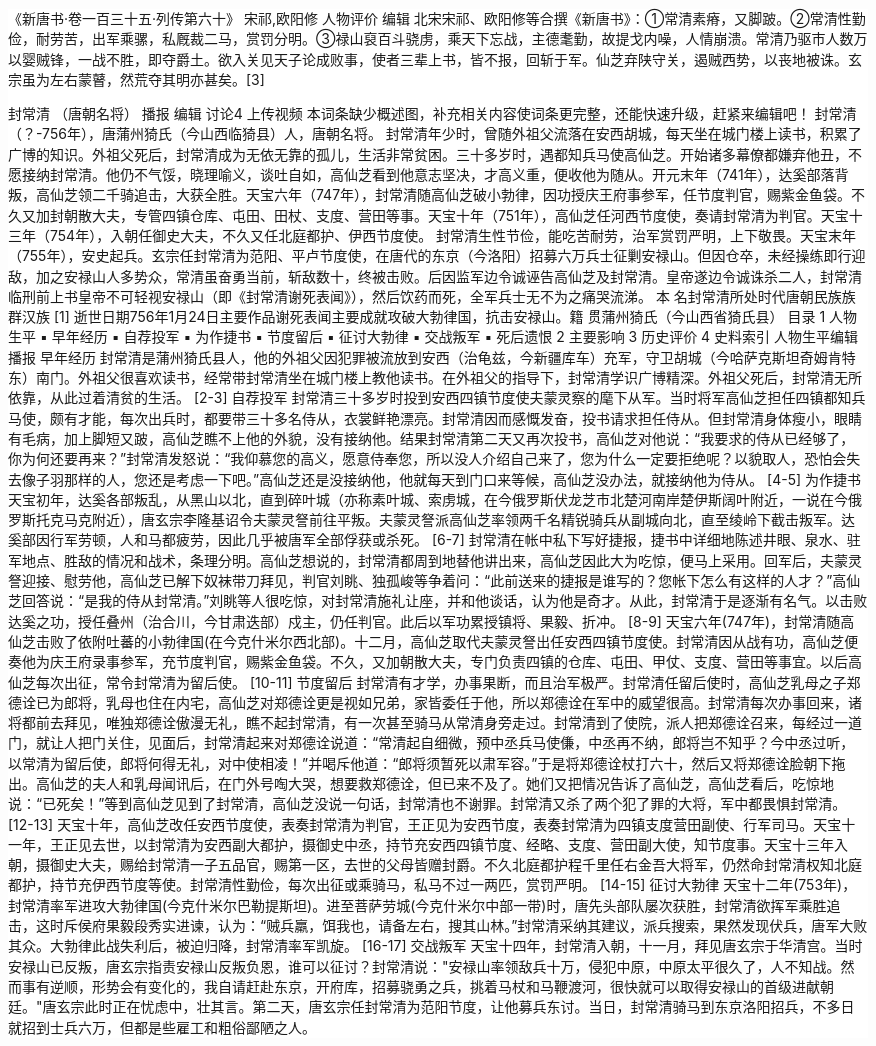 《新唐书·卷一百三十五·列传第六十》
宋祁,欧阳修
人物评价
编辑
北宋宋祁、欧阳修等合撰《新唐书》：①常清素瘠，又脚跛。②常清性勤俭，耐劳苦，出军乘骡，私厩裁二马，赏罚分明。③禄山裒百斗骁虏，乘天下忘战，主德耄勤，故提戈内噪，人情崩溃。常清乃驱市人数万以婴贼锋，一战不胜，即夺爵土。欲入关见天子论成败事，使者三辈上书，皆不报，回斩于军。仙芝弃陕守关，遏贼西势，以丧地被诛。玄宗虽为左右蒙瞽，然荒夺其明亦甚矣。[3]

封常清 （唐朝名将） 播报 编辑 讨论4 上传视频
本词条缺少概述图，补充相关内容使词条更完整，还能快速升级，赶紧来编辑吧！
封常清（？-756年），唐蒲州猗氏（今山西临猗县）人，唐朝名将。
封常清年少时，曾随外祖父流落在安西胡城，每天坐在城门楼上读书，积累了广博的知识。外祖父死后，封常清成为无依无靠的孤儿，生活非常贫困。三十多岁时，遇都知兵马使高仙芝。开始诸多幕僚都嫌弃他丑，不愿接纳封常清。他仍不气馁，晓理喻义，谈吐自如，高仙芝看到他意志坚决，才高义重，便收他为随从。开元末年（741年），达奚部落背叛，高仙芝领二千骑追击，大获全胜。天宝六年（747年），封常清随高仙芝破小勃律，因功授庆王府事参军，任节度判官，赐紫金鱼袋。不久又加封朝散大夫，专管四镇仓库、屯田、田杖、支度、营田等事。天宝十年（751年），高仙芝任河西节度使，奏请封常清为判官。天宝十三年（754年），入朝任御史大夫，不久又任北庭都护、伊西节度使。
封常清生性节俭，能吃苦耐劳，治军赏罚严明，上下敬畏。天宝末年（755年），安史起兵。玄宗任封常清为范阳、平卢节度使，在唐代的东京（今洛阳）招募六万兵士征剿安禄山。但因仓卒，未经操练即行迎敌，加之安禄山人多势众，常清虽奋勇当前，斩敌数十，终被击败。后因监军边令诚诬告高仙芝及封常清。皇帝遂边令诚诛杀二人，封常清临刑前上书皇帝不可轻视安禄山（即《封常清谢死表闻》），然后饮药而死，全军兵士无不为之痛哭流涕。
本    名封常清所处时代唐朝民族族群汉族 [1] 逝世日期756年1月24日主要作品谢死表闻主要成就攻破大勃律国，抗击安禄山。籍    贯蒲州猗氏（今山西省猗氏县）
目录
1 人物生平
▪ 早年经历
▪ 自荐投军
▪ 为作捷书
▪ 节度留后
▪ 征讨大勃律
▪ 交战叛军
▪ 死后遗恨
2 主要影响
3 历史评价
4 史料索引
人物生平编辑 播报
早年经历
封常清是蒲州猗氏县人，他的外祖父因犯罪被流放到安西（治龟兹，今新疆库车）充军，守卫胡城（今哈萨克斯坦奇姆肯特东）南门。外祖父很喜欢读书，经常带封常清坐在城门楼上教他读书。在外祖父的指导下，封常清学识广博精深。外祖父死后，封常清无所依靠，从此过着清贫的生活。 [2-3] 
自荐投军
封常清三十多岁时投到安西四镇节度使夫蒙灵察的麾下从军。当时将军高仙芝担任四镇都知兵马使，颇有才能，每次出兵时，都要带三十多名侍从，衣裳鲜艳漂亮。封常清因而感慨发奋，投书请求担任侍从。但封常清身体瘦小，眼睛有毛病，加上脚短又跛，高仙芝瞧不上他的外貌，没有接纳他。结果封常清第二天又再次投书，高仙芝对他说：“我要求的侍从已经够了，你为何还要再来？”封常清发怒说：“我仰慕您的高义，愿意侍奉您，所以没人介绍自己来了，您为什么一定要拒绝呢？以貌取人，恐怕会失去像子羽那样的人，您还是考虑一下吧。”高仙芝还是没接纳他，他就每天到门口来等候，高仙芝没办法，就接纳他为侍从。 [4-5] 
为作捷书
天宝初年，达奚各部叛乱，从黑山以北，直到碎叶城（亦称素叶城、索虏城，在今俄罗斯伏龙芝市北楚河南岸楚伊斯阔叶附近，一说在今俄罗斯托克马克附近），唐玄宗李隆基诏令夫蒙灵詧前往平叛。夫蒙灵詧派高仙芝率领两千名精锐骑兵从副城向北，直至绫岭下截击叛军。达奚部因行军劳顿，人和马都疲劳，因此几乎被唐军全部俘获或杀死。 [6-7] 
封常清在帐中私下写好捷报，捷书中详细地陈述井眼、泉水、驻军地点、胜敌的情况和战术，条理分明。高仙芝想说的，封常清都周到地替他讲出来，高仙芝因此大为吃惊，便马上采用。回军后，夫蒙灵詧迎接、慰劳他，高仙芝已解下奴袜带刀拜见，判官刘眺、独孤峻等争着问：“此前送来的捷报是谁写的？您帐下怎么有这样的人才？”高仙芝回答说：“是我的侍从封常清。”刘眺等人很吃惊，对封常清施礼让座，并和他谈话，认为他是奇才。从此，封常清于是逐渐有名气。以击败达奚之功，授任叠州（治合川，今甘肃迭部）戍主，仍任判官。此后以军功累授镇将、果毅、折冲。 [8-9] 
天宝六年(747年)，封常清随高仙芝击败了依附吐蕃的小勃律国(在今克什米尔西北部)。十二月，高仙芝取代夫蒙灵詧出任安西四镇节度使。封常清因从战有功，高仙芝便奏他为庆王府录事参军，充节度判官，赐紫金鱼袋。不久，又加朝散大夫，专门负责四镇的仓库、屯田、甲仗、支度、营田等事宜。以后高仙芝每次出征，常令封常清为留后使。 [10-11] 
节度留后
封常清有才学，办事果断，而且治军极严。封常清任留后使时，高仙芝乳母之子郑德诠已为郎将，乳母也住在内宅，高仙芝对郑德诠更是视如兄弟，家皆委任于他，所以郑德诠在军中的威望很高。封常清每次办事回来，诸将都前去拜见，唯独郑德诠傲漫无礼，瞧不起封常清，有一次甚至骑马从常清身旁走过。封常清到了使院，派人把郑德诠召来，每经过一道门，就让人把门关住，见面后，封常清起来对郑德诠说道：“常清起自细微，预中丞兵马使傔，中丞再不纳，郎将岂不知乎？今中丞过听，以常清为留后使，郎将何得无礼，对中使相凌！”并喝斥他道：“郎将须暂死以肃军容。”于是将郑德诠杖打六十，然后又将郑德诠脸朝下拖出。高仙芝的夫人和乳母闻讯后，在门外号啕大哭，想要救郑德诠，但已来不及了。她们又把情况告诉了高仙芝，高仙芝看后，吃惊地说：“已死矣！”等到高仙芝见到了封常清，高仙芝没说一句话，封常清也不谢罪。封常清又杀了两个犯了罪的大将，军中都畏惧封常清。 [12-13] 
天宝十年，高仙芝改任安西节度使，表奏封常清为判官，王正见为安西节度，表奏封常清为四镇支度营田副使、行军司马。天宝十一年，王正见去世，以封常清为安西副大都护，摄御史中丞，持节充安西四镇节度、经略、支度、营田副大使，知节度事。天宝十三年入朝，摄御史大夫，赐给封常清一子五品官，赐第一区，去世的父母皆赠封爵。不久北庭都护程千里任右金吾大将军，仍然命封常清权知北庭都护，持节充伊西节度等使。封常清性勤俭，每次出征或乘骑马，私马不过一两匹，赏罚严明。 [14-15] 
征讨大勃律
天宝十二年(753年)，封常清率军进攻大勃律国(今克什米尔巴勒提斯坦)。进至菩萨劳城(今克什米尔中部一带)时，唐先头部队屡次获胜，封常清欲挥军乘胜追击，这时斥侯府果毅段秀实进谏，认为：“贼兵羸，饵我也，请备左右，搜其山林。”封常清采纳其建议，派兵搜索，果然发现伏兵，唐军大败其众。大勃律此战失利后，被迫归降，封常清率军凯旋。 [16-17] 
交战叛军
天宝十四年，封常清入朝，十一月，拜见唐玄宗于华清宫。当时安禄山已反叛，唐玄宗指责安禄山反叛负恩，谁可以征讨？封常清说："安禄山率领敌兵十万，侵犯中原，中原太平很久了，人不知战。然而事有逆顺，形势会有变化的，我自请赶赴东京，开府库，招募骁勇之兵，挑着马杖和马鞭渡河，很快就可以取得安禄山的首级进献朝廷。"唐玄宗此时正在忧虑中，壮其言。第二天，唐玄宗任封常清为范阳节度，让他募兵东讨。当日，封常清骑马到东京洛阳招兵，不多日就招到士兵六万，但都是些雇工和粗俗鄙陋之人。